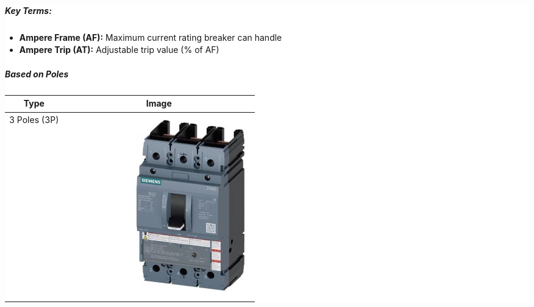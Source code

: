 ##### Key Terms:
- **Ampere Frame (AF):** Maximum current rating breaker can handle  
- **Ampere Trip (AT):** Adjustable trip value (% of AF)  

##### Based on Poles
| Type | Image |
|-------|--------------|
|3 Poles (3P)|![alt text](image-29.png)|
